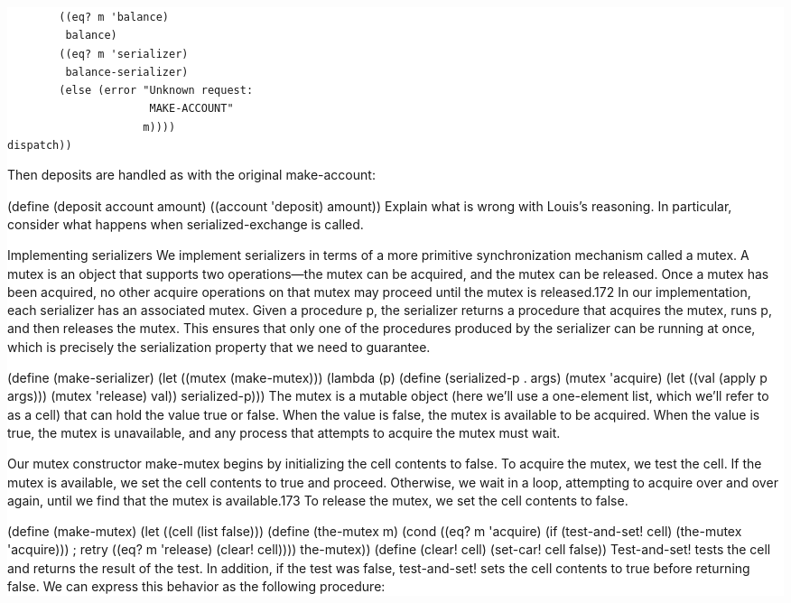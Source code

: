             ((eq? m 'balance) 
             balance)
            ((eq? m 'serializer) 
             balance-serializer)
            (else (error "Unknown request: 
                          MAKE-ACCOUNT"
                         m))))
    dispatch))
Then deposits are handled as with the original make-account:

(define (deposit account amount)
  ((account 'deposit) amount))
Explain what is wrong with Louis’s reasoning. In particular, consider what happens when serialized-exchange is called.

Implementing serializers
We implement serializers in terms of a more primitive synchronization mechanism called a mutex. A mutex is an object that supports two operations—the mutex can be acquired, and the mutex can be released. Once a mutex has been acquired, no other acquire operations on that mutex may proceed until the mutex is released.172 In our implementation, each serializer has an associated mutex. Given a procedure p, the serializer returns a procedure that acquires the mutex, runs p, and then releases the mutex. This ensures that only one of the procedures produced by the serializer can be running at once, which is precisely the serialization property that we need to guarantee.

(define (make-serializer)
  (let ((mutex (make-mutex)))
    (lambda (p)
      (define (serialized-p . args)
        (mutex 'acquire)
        (let ((val (apply p args)))
          (mutex 'release)
          val))
      serialized-p)))
The mutex is a mutable object (here we’ll use a one-element list, which we’ll refer to as a cell) that can hold the value true or false. When the value is false, the mutex is available to be acquired. When the value is true, the mutex is unavailable, and any process that attempts to acquire the mutex must wait.

Our mutex constructor make-mutex begins by initializing the cell contents to false. To acquire the mutex, we test the cell. If the mutex is available, we set the cell contents to true and proceed. Otherwise, we wait in a loop, attempting to acquire over and over again, until we find that the mutex is available.173 To release the mutex, we set the cell contents to false.

(define (make-mutex)
  (let ((cell (list false)))
    (define (the-mutex m)
      (cond ((eq? m 'acquire)
             (if (test-and-set! cell)
                 (the-mutex 'acquire))) ; retry
            ((eq? m 'release) (clear! cell))))
    the-mutex))
(define (clear! cell) (set-car! cell false))
Test-and-set! tests the cell and returns the result of the test. In addition, if the test was false, test-and-set! sets the cell contents to true before returning false. We can express this behavior as the following procedure:
